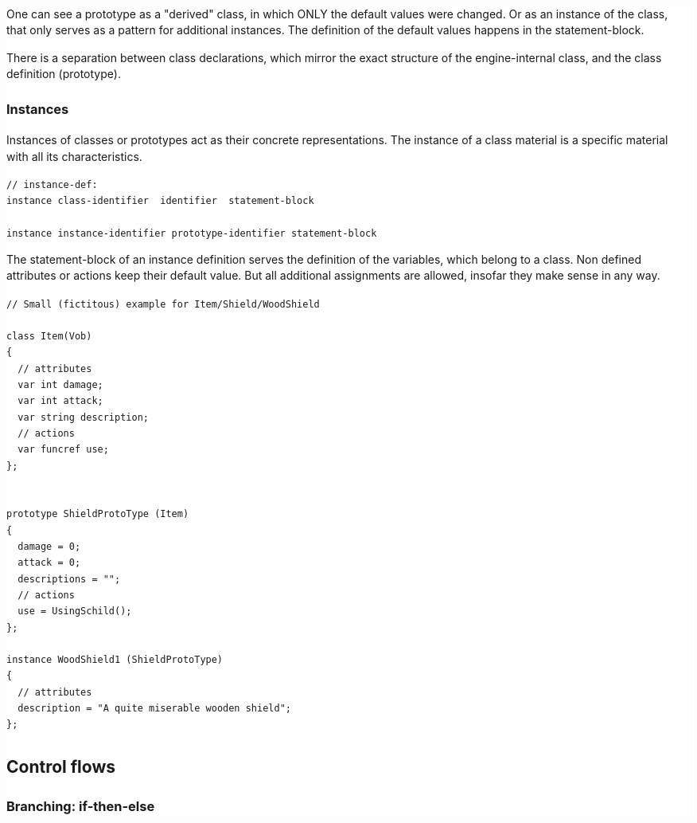
One can see a prototype as a "derived" class, in which ONLY the default values were changed. Or as an instance of the class, that only serves as a pattern for additional instances. The definition of the default values happens in the statement-block.

There is a separation between class declarations, which mirror the exact structure of the engine-internal class, and the class definition (prototype).

### Instances

Instances of classes or prototypes act as their concrete representations. The instance of a class material is a specific material with all its characteristics.
```
// instance-def:
instance class-identifier  identifier  statement-block

instance instance-identifier prototype-identifier statement-block
```    

The statement-block of an instance definition serves the definition of the variables, which belong to a class. Non defined attributes or actions keep their default value. But all additional assignments are allowed, insofar they make sense in any way.

```dae
// Small (fictitous) example for Item/Shield/WoodShield

class Item(Vob)
{
  // attributes
  var int damage;
  var int attack;
  var string description;
  // actions
  var funcref use;
};
    

prototype ShieldProtoType (Item)
{
  damage = 0;
  attack = 0;
  descriptions = "";
  // actions
  use = UsingSchild();
};

instance WoodShield1 (ShieldProtoType)
{
  // attributes
  description = "A quite miserable wooden shield";
};
```    

## Control flows
### Branching: if-then-else
